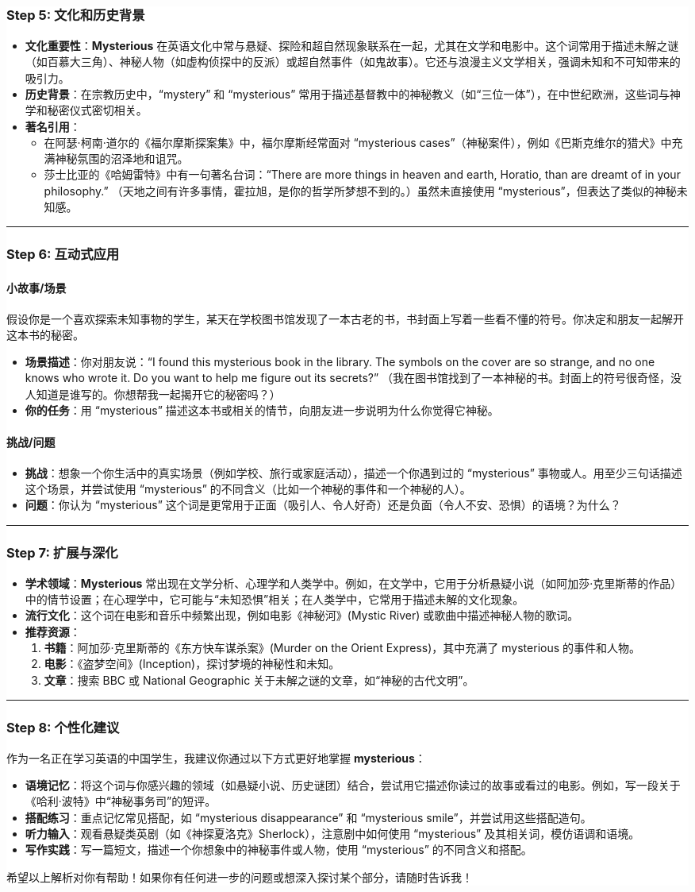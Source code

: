 ### Step 5: 文化和历史背景

- **文化重要性**：**Mysterious** 在英语文化中常与悬疑、探险和超自然现象联系在一起，尤其在文学和电影中。这个词常用于描述未解之谜（如百慕大三角）、神秘人物（如虚构侦探中的反派）或超自然事件（如鬼故事）。它还与浪漫主义文学相关，强调未知和不可知带来的吸引力。
- **历史背景**：在宗教历史中，“mystery” 和 “mysterious” 常用于描述基督教中的神秘教义（如“三位一体”），在中世纪欧洲，这些词与神学和秘密仪式密切相关。
- **著名引用**：
  - 在阿瑟·柯南·道尔的《福尔摩斯探案集》中，福尔摩斯经常面对 “mysterious cases”（神秘案件），例如《巴斯克维尔的猎犬》中充满神秘氛围的沼泽地和诅咒。
  - 莎士比亚的《哈姆雷特》中有一句著名台词：“There are more things in heaven and earth, Horatio, than are dreamt of in your philosophy.” （天地之间有许多事情，霍拉旭，是你的哲学所梦想不到的。）虽然未直接使用 “mysterious”，但表达了类似的神秘未知感。

---

### Step 6: 互动式应用

#### 小故事/场景
假设你是一个喜欢探索未知事物的学生，某天在学校图书馆发现了一本古老的书，书封面上写着一些看不懂的符号。你决定和朋友一起解开这本书的秘密。
- **场景描述**：你对朋友说：“I found this mysterious book in the library. The symbols on the cover are so strange, and no one knows who wrote it. Do you want to help me figure out its secrets?” （我在图书馆找到了一本神秘的书。封面上的符号很奇怪，没人知道是谁写的。你想帮我一起揭开它的秘密吗？）
- **你的任务**：用 “mysterious” 描述这本书或相关的情节，向朋友进一步说明为什么你觉得它神秘。

#### 挑战/问题
- **挑战**：想象一个你生活中的真实场景（例如学校、旅行或家庭活动），描述一个你遇到过的 “mysterious” 事物或人。用至少三句话描述这个场景，并尝试使用 “mysterious” 的不同含义（比如一个神秘的事件和一个神秘的人）。
- **问题**：你认为 “mysterious” 这个词是更常用于正面（吸引人、令人好奇）还是负面（令人不安、恐惧）的语境？为什么？

---

### Step 7: 扩展与深化

- **学术领域**：**Mysterious** 常出现在文学分析、心理学和人类学中。例如，在文学中，它用于分析悬疑小说（如阿加莎·克里斯蒂的作品）中的情节设置；在心理学中，它可能与“未知恐惧”相关；在人类学中，它常用于描述未解的文化现象。
- **流行文化**：这个词在电影和音乐中频繁出现，例如电影《神秘河》(Mystic River) 或歌曲中描述神秘人物的歌词。
- **推荐资源**：
  1. **书籍**：阿加莎·克里斯蒂的《东方快车谋杀案》(Murder on the Orient Express)，其中充满了 mysterious 的事件和人物。
  2. **电影**：《盗梦空间》(Inception)，探讨梦境的神秘性和未知。
  3. **文章**：搜索 BBC 或 National Geographic 关于未解之谜的文章，如“神秘的古代文明”。

---

### Step 8: 个性化建议

作为一名正在学习英语的中国学生，我建议你通过以下方式更好地掌握 **mysterious**：
- **语境记忆**：将这个词与你感兴趣的领域（如悬疑小说、历史谜团）结合，尝试用它描述你读过的故事或看过的电影。例如，写一段关于《哈利·波特》中“神秘事务司”的短评。
- **搭配练习**：重点记忆常见搭配，如 “mysterious disappearance” 和 “mysterious smile”，并尝试用这些搭配造句。
- **听力输入**：观看悬疑类英剧（如《神探夏洛克》Sherlock），注意剧中如何使用 “mysterious” 及其相关词，模仿语调和语境。
- **写作实践**：写一篇短文，描述一个你想象中的神秘事件或人物，使用 “mysterious” 的不同含义和搭配。

希望以上解析对你有帮助！如果你有任何进一步的问题或想深入探讨某个部分，请随时告诉我！